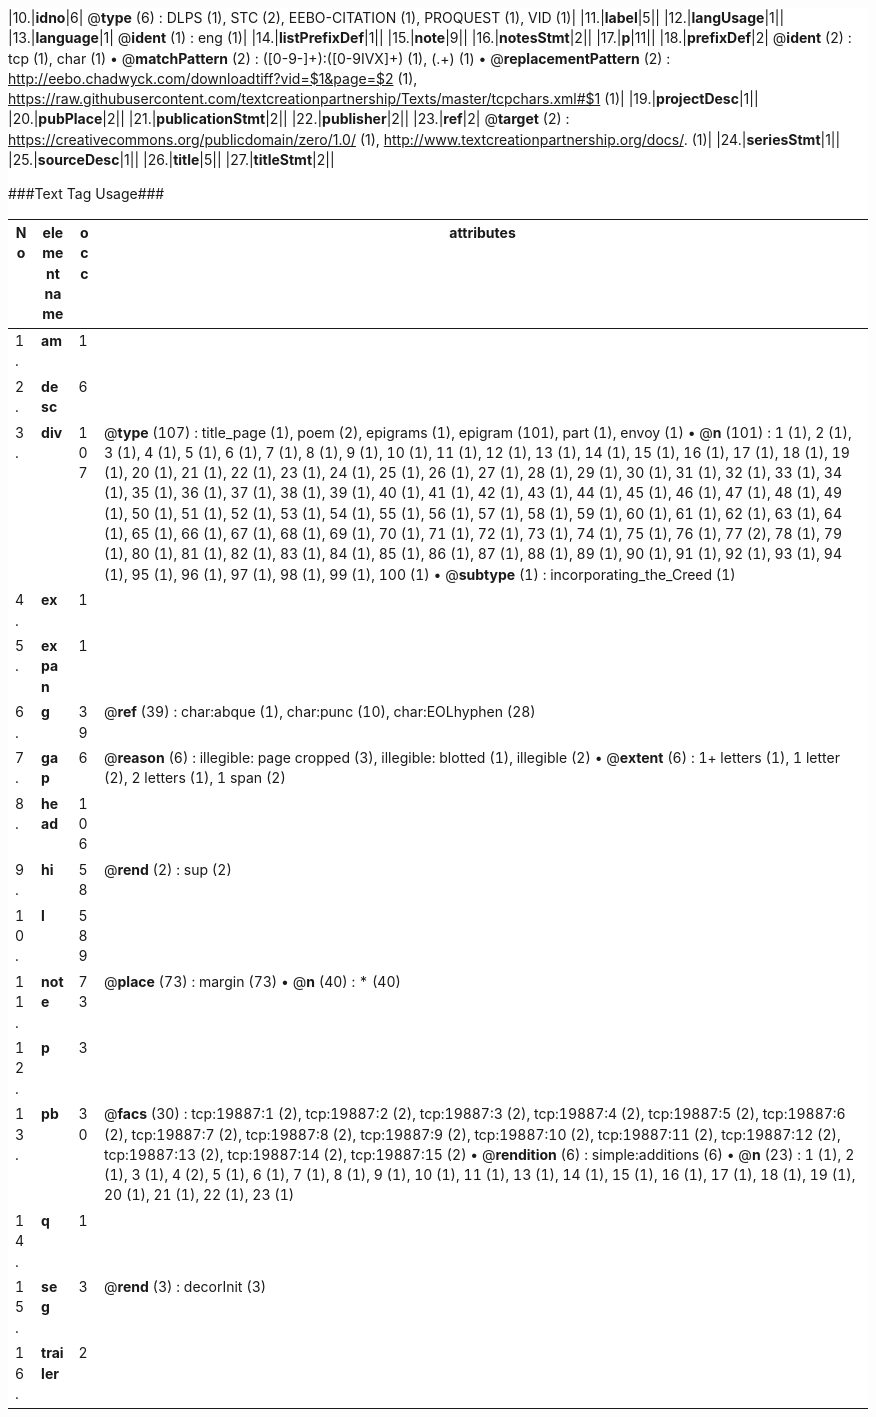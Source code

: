 |10.|__idno__|6| @__type__ (6) : DLPS (1), STC (2), EEBO-CITATION (1), PROQUEST (1), VID (1)|
|11.|__label__|5||
|12.|__langUsage__|1||
|13.|__language__|1| @__ident__ (1) : eng (1)|
|14.|__listPrefixDef__|1||
|15.|__note__|9||
|16.|__notesStmt__|2||
|17.|__p__|11||
|18.|__prefixDef__|2| @__ident__ (2) : tcp (1), char (1)  •  @__matchPattern__ (2) : ([0-9\-]+):([0-9IVX]+) (1), (.+) (1)  •  @__replacementPattern__ (2) : http://eebo.chadwyck.com/downloadtiff?vid=$1&page=$2 (1), https://raw.githubusercontent.com/textcreationpartnership/Texts/master/tcpchars.xml#$1 (1)|
|19.|__projectDesc__|1||
|20.|__pubPlace__|2||
|21.|__publicationStmt__|2||
|22.|__publisher__|2||
|23.|__ref__|2| @__target__ (2) : https://creativecommons.org/publicdomain/zero/1.0/ (1), http://www.textcreationpartnership.org/docs/. (1)|
|24.|__seriesStmt__|1||
|25.|__sourceDesc__|1||
|26.|__title__|5||
|27.|__titleStmt__|2||


###Text Tag Usage###

|No|element name|occ|attributes|
|---|---|---|---|
|1.|__am__|1||
|2.|__desc__|6||
|3.|__div__|107| @__type__ (107) : title_page (1), poem (2), epigrams (1), epigram (101), part (1), envoy (1)  •  @__n__ (101) : 1 (1), 2 (1), 3 (1), 4 (1), 5 (1), 6 (1), 7 (1), 8 (1), 9 (1), 10 (1), 11 (1), 12 (1), 13 (1), 14 (1), 15 (1), 16 (1), 17 (1), 18 (1), 19 (1), 20 (1), 21 (1), 22 (1), 23 (1), 24 (1), 25 (1), 26 (1), 27 (1), 28 (1), 29 (1), 30 (1), 31 (1), 32 (1), 33 (1), 34 (1), 35 (1), 36 (1), 37 (1), 38 (1), 39 (1), 40 (1), 41 (1), 42 (1), 43 (1), 44 (1), 45 (1), 46 (1), 47 (1), 48 (1), 49 (1), 50 (1), 51 (1), 52 (1), 53 (1), 54 (1), 55 (1), 56 (1), 57 (1), 58 (1), 59 (1), 60 (1), 61 (1), 62 (1), 63 (1), 64 (1), 65 (1), 66 (1), 67 (1), 68 (1), 69 (1), 70 (1), 71 (1), 72 (1), 73 (1), 74 (1), 75 (1), 76 (1), 77 (2), 78 (1), 79 (1), 80 (1), 81 (1), 82 (1), 83 (1), 84 (1), 85 (1), 86 (1), 87 (1), 88 (1), 89 (1), 90 (1), 91 (1), 92 (1), 93 (1), 94 (1), 95 (1), 96 (1), 97 (1), 98 (1), 99 (1), 100 (1)  •  @__subtype__ (1) : incorporating_the_Creed (1)|
|4.|__ex__|1||
|5.|__expan__|1||
|6.|__g__|39| @__ref__ (39) : char:abque (1), char:punc (10), char:EOLhyphen (28)|
|7.|__gap__|6| @__reason__ (6) : illegible: page cropped (3), illegible: blotted (1), illegible (2)  •  @__extent__ (6) : 1+ letters (1), 1 letter (2), 2 letters (1), 1 span (2)|
|8.|__head__|106||
|9.|__hi__|58| @__rend__ (2) : sup (2)|
|10.|__l__|589||
|11.|__note__|73| @__place__ (73) : margin (73)  •  @__n__ (40) : * (40)|
|12.|__p__|3||
|13.|__pb__|30| @__facs__ (30) : tcp:19887:1 (2), tcp:19887:2 (2), tcp:19887:3 (2), tcp:19887:4 (2), tcp:19887:5 (2), tcp:19887:6 (2), tcp:19887:7 (2), tcp:19887:8 (2), tcp:19887:9 (2), tcp:19887:10 (2), tcp:19887:11 (2), tcp:19887:12 (2), tcp:19887:13 (2), tcp:19887:14 (2), tcp:19887:15 (2)  •  @__rendition__ (6) : simple:additions (6)  •  @__n__ (23) : 1 (1), 2 (1), 3 (1), 4 (2), 5 (1), 6 (1), 7 (1), 8 (1), 9 (1), 10 (1), 11 (1), 13 (1), 14 (1), 15 (1), 16 (1), 17 (1), 18 (1), 19 (1), 20 (1), 21 (1), 22 (1), 23 (1)|
|14.|__q__|1||
|15.|__seg__|3| @__rend__ (3) : decorInit (3)|
|16.|__trailer__|2||
